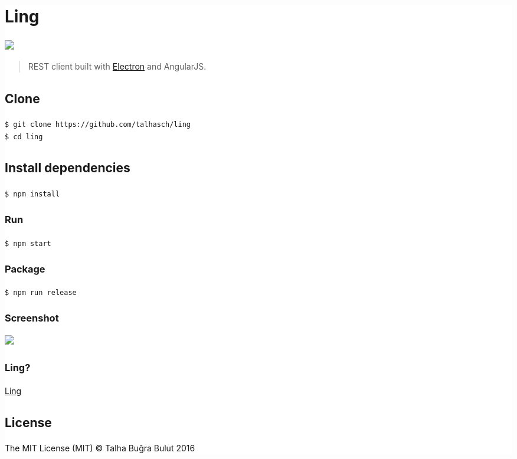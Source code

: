 # Ling

<img src="https://raw.githubusercontent.com/talhasch/ling/master/ling.png" width="140">


> REST client built with [Electron](https://github.com/electron/electron) and AngularJS.

## Clone

```
$ git clone https://github.com/talhasch/ling
$ cd ling
```

## Install dependencies

```
$ npm install
```

### Run

```
$ npm start
```

### Package

```
$ npm run release
```

### Screenshot

<a href="https://raw.githubusercontent.com/talhasch/ling/master/screenshot.png" target="_blank"><img src="https://raw.githubusercontent.com/talhasch/ling/master/screenshot.png" width="100%"></a>

### Ling?

[Ling](https://en.wikipedia.org/wiki/Ling_Ling_(giant_panda))

## License

The MIT License (MIT) © Talha Buğra Bulut 2016 